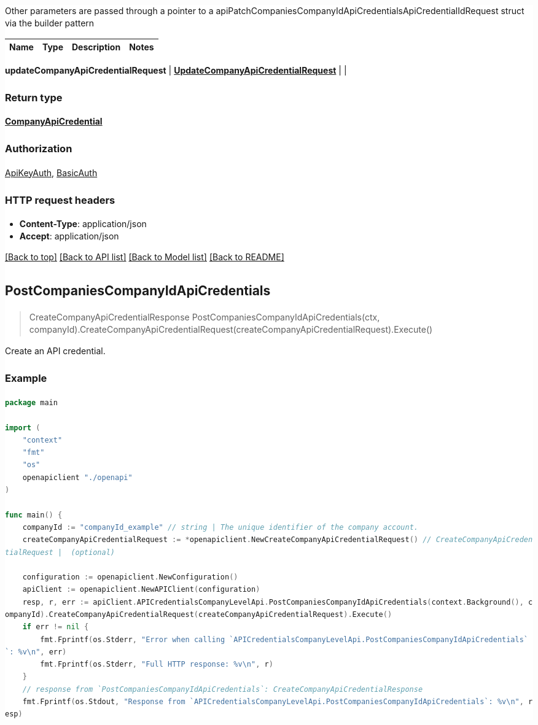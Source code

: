 Other parameters are passed through a pointer to a apiPatchCompaniesCompanyIdApiCredentialsApiCredentialIdRequest struct via the builder pattern


Name | Type | Description  | Notes
------------- | ------------- | ------------- | -------------


 **updateCompanyApiCredentialRequest** | [**UpdateCompanyApiCredentialRequest**](UpdateCompanyApiCredentialRequest.md) |  | 

### Return type

[**CompanyApiCredential**](CompanyApiCredential.md)

### Authorization

[ApiKeyAuth](../README.md#ApiKeyAuth), [BasicAuth](../README.md#BasicAuth)

### HTTP request headers

- **Content-Type**: application/json
- **Accept**: application/json

[[Back to top]](#) [[Back to API list]](../README.md#documentation-for-api-endpoints)
[[Back to Model list]](../README.md#documentation-for-models)
[[Back to README]](../README.md)


## PostCompaniesCompanyIdApiCredentials

> CreateCompanyApiCredentialResponse PostCompaniesCompanyIdApiCredentials(ctx, companyId).CreateCompanyApiCredentialRequest(createCompanyApiCredentialRequest).Execute()

Create an API credential.



### Example

```go
package main

import (
    "context"
    "fmt"
    "os"
    openapiclient "./openapi"
)

func main() {
    companyId := "companyId_example" // string | The unique identifier of the company account.
    createCompanyApiCredentialRequest := *openapiclient.NewCreateCompanyApiCredentialRequest() // CreateCompanyApiCredentialRequest |  (optional)

    configuration := openapiclient.NewConfiguration()
    apiClient := openapiclient.NewAPIClient(configuration)
    resp, r, err := apiClient.APICredentialsCompanyLevelApi.PostCompaniesCompanyIdApiCredentials(context.Background(), companyId).CreateCompanyApiCredentialRequest(createCompanyApiCredentialRequest).Execute()
    if err != nil {
        fmt.Fprintf(os.Stderr, "Error when calling `APICredentialsCompanyLevelApi.PostCompaniesCompanyIdApiCredentials``: %v\n", err)
        fmt.Fprintf(os.Stderr, "Full HTTP response: %v\n", r)
    }
    // response from `PostCompaniesCompanyIdApiCredentials`: CreateCompanyApiCredentialResponse
    fmt.Fprintf(os.Stdout, "Response from `APICredentialsCompanyLevelApi.PostCompaniesCompanyIdApiCredentials`: %v\n", resp)
```